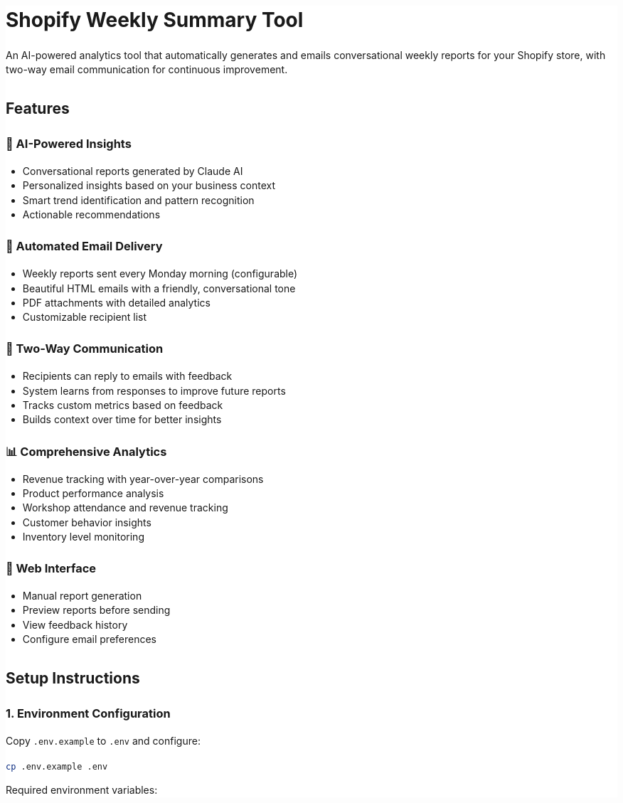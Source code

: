# Shopify Weekly Summary Tool

An AI-powered analytics tool that automatically generates and emails conversational weekly reports for your Shopify store, with two-way email communication for continuous improvement.

## Features

### 🤖 AI-Powered Insights
- Conversational reports generated by Claude AI
- Personalized insights based on your business context
- Smart trend identification and pattern recognition
- Actionable recommendations

### 📧 Automated Email Delivery
- Weekly reports sent every Monday morning (configurable)
- Beautiful HTML emails with a friendly, conversational tone
- PDF attachments with detailed analytics
- Customizable recipient list

### 💬 Two-Way Communication
- Recipients can reply to emails with feedback
- System learns from responses to improve future reports
- Tracks custom metrics based on feedback
- Builds context over time for better insights

### 📊 Comprehensive Analytics
- Revenue tracking with year-over-year comparisons
- Product performance analysis
- Workshop attendance and revenue tracking
- Customer behavior insights
- Inventory level monitoring

### 🎨 Web Interface
- Manual report generation
- Preview reports before sending
- View feedback history
- Configure email preferences

## Setup Instructions

### 1. Environment Configuration

Copy `.env.example` to `.env` and configure:

```bash
cp .env.example .env
```

Required environment variables:
